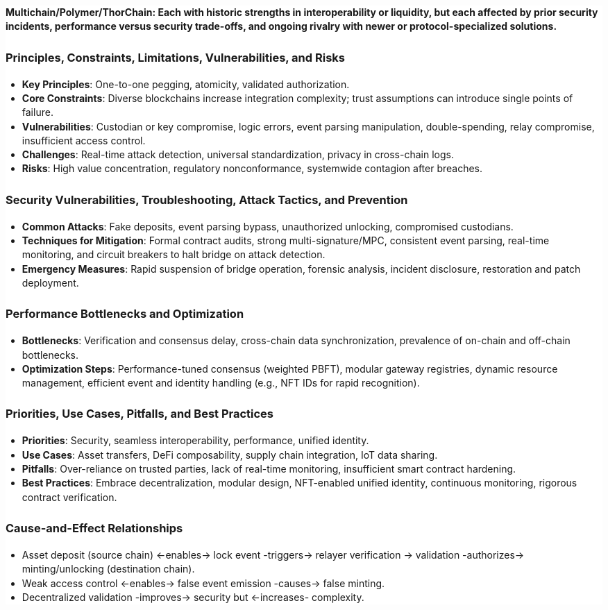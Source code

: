 #### Multichain/Polymer/ThorChain: Each with historic strengths in interoperability or liquidity, but each affected by prior security incidents, performance versus security trade-offs, and ongoing rivalry with newer or protocol-specialized solutions.

### Principles, Constraints, Limitations, Vulnerabilities, and Risks

- **Key Principles**: One-to-one pegging, atomicity, validated authorization.
- **Core Constraints**: Diverse blockchains increase integration complexity; trust assumptions can introduce single points of failure.
- **Vulnerabilities**: Custodian or key compromise, logic errors, event parsing manipulation, double-spending, relay compromise, insufficient access control.
- **Challenges**: Real-time attack detection, universal standardization, privacy in cross-chain logs.
- **Risks**: High value concentration, regulatory nonconformance, systemwide contagion after breaches.

### Security Vulnerabilities, Troubleshooting, Attack Tactics, and Prevention

- **Common Attacks**: Fake deposits, event parsing bypass, unauthorized unlocking, compromised custodians.
- **Techniques for Mitigation**: Formal contract audits, strong multi-signature/MPC, consistent event parsing, real-time monitoring, and circuit breakers to halt bridge on attack detection.
- **Emergency Measures**: Rapid suspension of bridge operation, forensic analysis, incident disclosure, restoration and patch deployment.

### Performance Bottlenecks and Optimization

- **Bottlenecks**: Verification and consensus delay, cross-chain data synchronization, prevalence of on-chain and off-chain bottlenecks.
- **Optimization Steps**: Performance-tuned consensus (weighted PBFT), modular gateway registries, dynamic resource management, efficient event and identity handling (e.g., NFT IDs for rapid recognition).

### Priorities, Use Cases, Pitfalls, and Best Practices

- **Priorities**: Security, seamless interoperability, performance, unified identity.
- **Use Cases**: Asset transfers, DeFi composability, supply chain integration, IoT data sharing.
- **Pitfalls**: Over-reliance on trusted parties, lack of real-time monitoring, insufficient smart contract hardening.
- **Best Practices**: Embrace decentralization, modular design, NFT-enabled unified identity, continuous monitoring, rigorous contract verification.

### Cause-and-Effect Relationships

- Asset deposit (source chain) <-enables-> lock event -triggers-> relayer verification -> validation -authorizes-> minting/unlocking (destination chain).
- Weak access control <-enables-> false event emission -causes-> false minting.
- Decentralized validation -improves-> security but <-increases- complexity.
